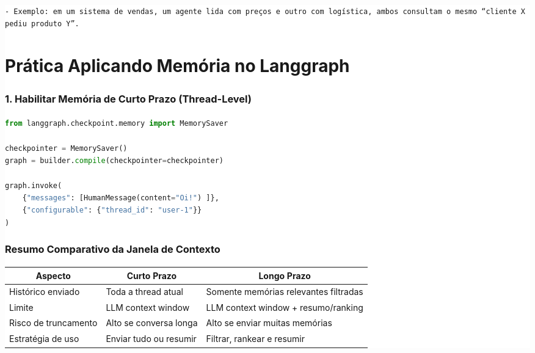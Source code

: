     - Exemplo: em um sistema de vendas, um agente lida com preços e outro com logística, ambos consultam o mesmo “cliente X pediu produto Y”.

# Prática Aplicando Memória no Langgraph
### 1. Habilitar Memória de Curto Prazo (Thread-Level)


```python
from langgraph.checkpoint.memory import MemorySaver

checkpointer = MemorySaver()
graph = builder.compile(checkpointer=checkpointer)

graph.invoke(
    {"messages": [HumanMessage(content="Oi!") ]},
    {"configurable": {"thread_id": "user-1"}}
)
```

### **Resumo Comparativo da Janela de Contexto**

| Aspecto              | Curto Prazo            | Longo Prazo                           |
| -------------------- | ---------------------- | ------------------------------------- |
| Histórico enviado    | Toda a thread atual    | Somente memórias relevantes filtradas |
| Limite               | LLM context window     | LLM context window + resumo/ranking   |
| Risco de truncamento | Alto se conversa longa | Alto se enviar muitas memórias        |
| Estratégia de uso    | Enviar tudo ou resumir | Filtrar, rankear e resumir            |